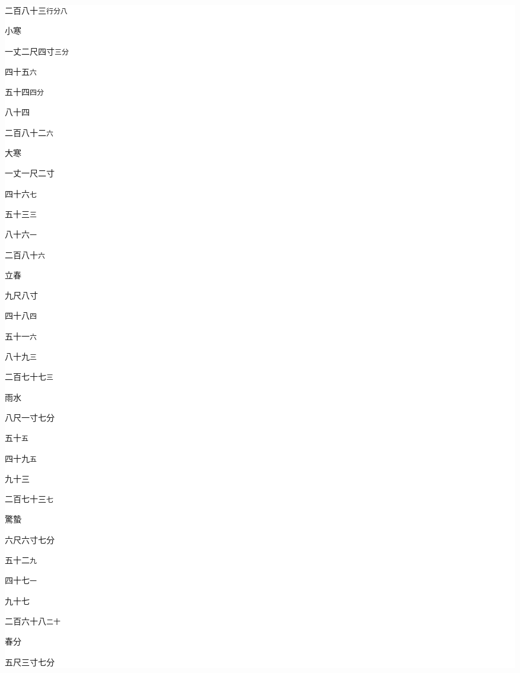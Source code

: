 二百八十三`行分八`

小寒

一丈二尺四寸`三分`

四十五`六`

五十四`四分`

八十四

二百八十二`六`

大寒

一丈一尺二寸

四十六`七`

五十三`三`

八十六`一`

二百八十`六`

立春

九尺八寸

四十八`四`

五十一`六`

八十九`三`

二百七十七`三`

雨水

八尺一寸七分

五十`五`

四十九`五`

九十三

二百七十三`七`

驚蟄

六尺六寸七分

五十二`九`

四十七`一`

九十七

二百六十八`二十`

春分

五尺三寸七分
